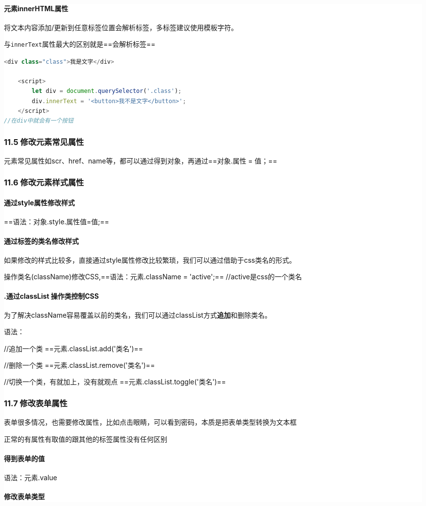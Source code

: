 #### 元素innerHTML属性

将文本内容添加/更新到任意标签位置会解析标签，多标签建议使用模板字符。

与`innerText`属性最大的区别就是==会解析标签==

```javascript
<div class="class">我是文字</div>

    <script>
        let div = document.querySelector('.class');
        div.innerText = '<button>我不是文字</button>';
    </script>
//在div中就会有一个按钮
```

### 11.5 修改元素常见属性

元素常见属性如scr、href、name等，都可以通过得到对象，再通过==对象.属性 = 值；==

### 11.6 修改元素样式属性

#### 通过style属性修改样式

==语法：对象.style.属性值=值;==

#### 通过标签的类名修改样式

如果修改的样式比较多，直接通过style属性修改比较繁琐，我们可以通过借助于css类名的形式。

操作类名(className)修改CSS,==语法：元素.className = 'active';== //active是css的一个类名

#### .通过classList 操作类控制CSS

为了解决className容易覆盖以前的类名，我们可以通过classList方式**追加**和删除类名。

语法：

//追加一个类
	==元素.classList.add('类名')==

//删除一个类
	==元素.classList.remove('类名')==

//切换一个类，有就加上，没有就观点
	==元素.classList.toggle('类名')==

### 11.7 修改表单属性

表单很多情况，也需要修改属性，比如点击眼睛，可以看到密码，本质是把表单类型转换为文本框

正常的有属性有取值的跟其他的标签属性没有任何区别

#### 得到表单的值

语法：元素.value

#### 修改表单类型
